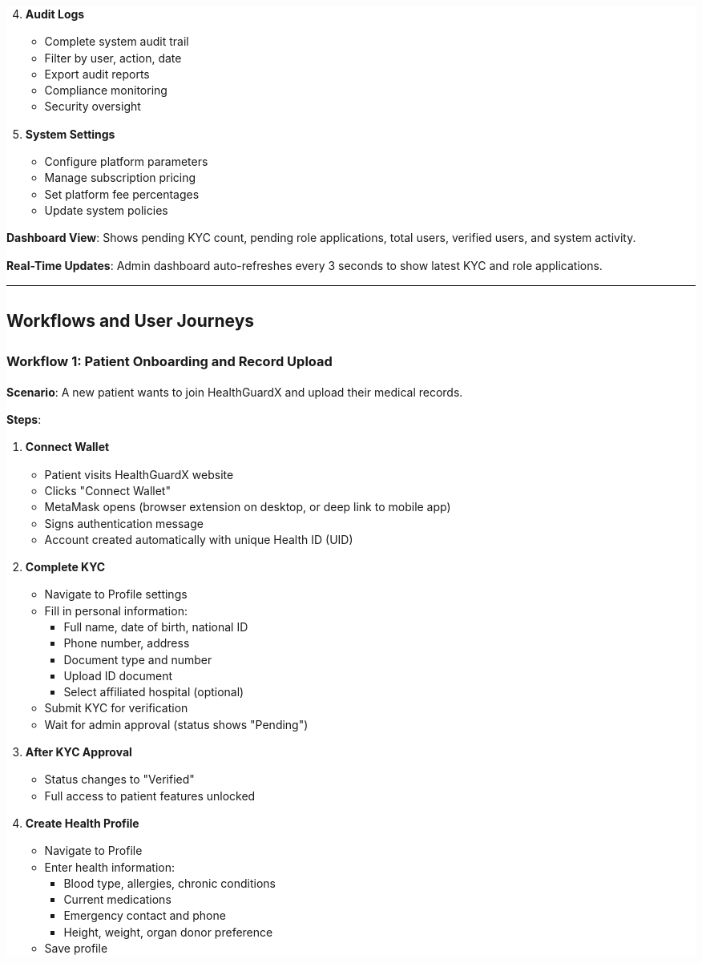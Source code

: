 4. **Audit Logs**
   - Complete system audit trail
   - Filter by user, action, date
   - Export audit reports
   - Compliance monitoring
   - Security oversight

5. **System Settings**
   - Configure platform parameters
   - Manage subscription pricing
   - Set platform fee percentages
   - Update system policies

**Dashboard View**: Shows pending KYC count, pending role applications, total users, verified users, and system activity.

**Real-Time Updates**: Admin dashboard auto-refreshes every 3 seconds to show latest KYC and role applications.

---

## Workflows and User Journeys

### Workflow 1: Patient Onboarding and Record Upload

**Scenario**: A new patient wants to join HealthGuardX and upload their medical records.

**Steps**:

1. **Connect Wallet**
   - Patient visits HealthGuardX website
   - Clicks "Connect Wallet"
   - MetaMask opens (browser extension on desktop, or deep link to mobile app)
   - Signs authentication message
   - Account created automatically with unique Health ID (UID)

2. **Complete KYC**
   - Navigate to Profile settings
   - Fill in personal information:
     - Full name, date of birth, national ID
     - Phone number, address
     - Document type and number
     - Upload ID document
     - Select affiliated hospital (optional)
   - Submit KYC for verification
   - Wait for admin approval (status shows "Pending")

3. **After KYC Approval**
   - Status changes to "Verified"
   - Full access to patient features unlocked

4. **Create Health Profile**
   - Navigate to Profile
   - Enter health information:
     - Blood type, allergies, chronic conditions
     - Current medications
     - Emergency contact and phone
     - Height, weight, organ donor preference
   - Save profile
